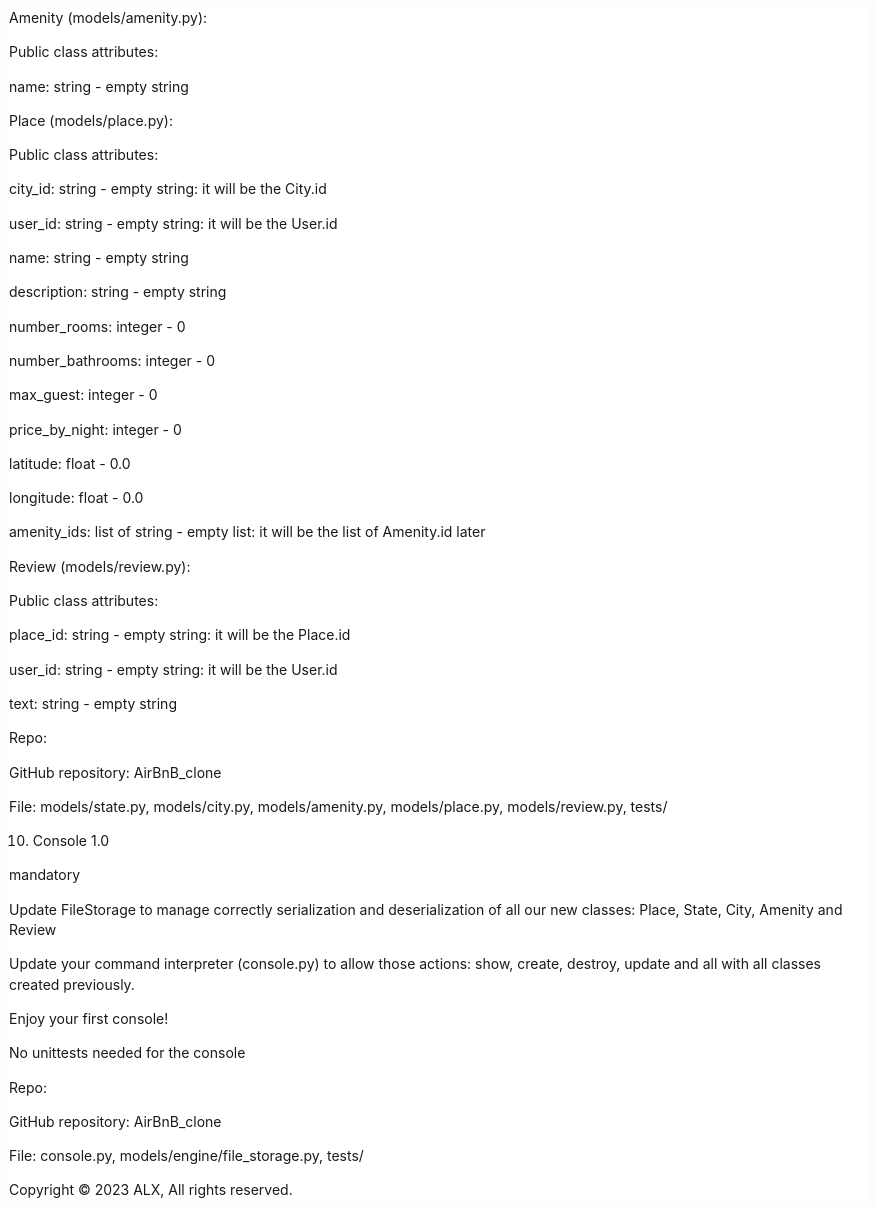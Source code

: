Amenity (models/amenity.py):

Public class attributes:

name: string - empty string

Place (models/place.py):

Public class attributes:

city_id: string - empty string: it will be the City.id

user_id: string - empty string: it will be the User.id

name: string - empty string

description: string - empty string

number_rooms: integer - 0

number_bathrooms: integer - 0

max_guest: integer - 0

price_by_night: integer - 0

latitude: float - 0.0

longitude: float - 0.0

amenity_ids: list of string - empty list: it will be the list of Amenity.id later

Review (models/review.py):

Public class attributes:

place_id: string - empty string: it will be the Place.id

user_id: string - empty string: it will be the User.id

text: string - empty string

Repo:



GitHub repository: AirBnB_clone

File: models/state.py, models/city.py, models/amenity.py, models/place.py, models/review.py, tests/

  

10. Console 1.0

mandatory

Update FileStorage to manage correctly serialization and deserialization of all our new classes: Place, State, City, Amenity and Review



Update your command interpreter (console.py) to allow those actions: show, create, destroy, update and all with all classes created previously.



Enjoy your first console!



No unittests needed for the console



Repo:



GitHub repository: AirBnB_clone

File: console.py, models/engine/file_storage.py, tests/

  

Copyright © 2023 ALX, All rights reserved.
